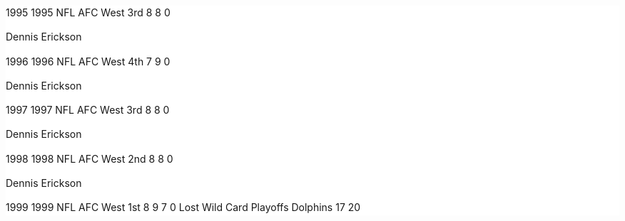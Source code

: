 
1995
1995
NFL
AFC
West
3rd
8
8
0


Dennis Erickson


1996
1996
NFL
AFC
West
4th
7
9
0


Dennis Erickson


1997
1997
NFL
AFC
West
3rd
8
8
0


Dennis Erickson


1998
1998
NFL
AFC
West
2nd
8
8
0


Dennis Erickson


1999
1999
NFL
AFC
West
1st 8 
9
7
0
Lost Wild Card Playoffs  Dolphins  17 20
